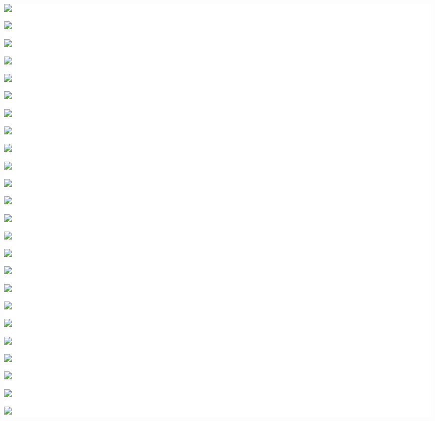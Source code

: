 ![](LINE_ALBUM_日本之旅1_250604_214.jpg)

![](LINE_ALBUM_日本之旅1_250604_215.jpg)

![](LINE_ALBUM_日本之旅1_250604_216.jpg)

![](LINE_ALBUM_日本之旅1_250604_217.jpg)

![](LINE_ALBUM_日本之旅1_250604_218.jpg)

![](LINE_ALBUM_日本之旅1_250604_219.jpg)

![](LINE_ALBUM_日本之旅1_250604_220.jpg)

![](LINE_ALBUM_日本之旅1_250604_221.jpg)

![](LINE_ALBUM_日本之旅1_250604_222.jpg)

![](LINE_ALBUM_日本之旅1_250604_223.jpg)

![](LINE_ALBUM_日本之旅1_250604_224.jpg)

![](LINE_ALBUM_日本之旅1_250604_225.jpg)

![](LINE_ALBUM_日本之旅1_250604_226.jpg)

![](LINE_ALBUM_日本之旅1_250604_227.jpg)

![](LINE_ALBUM_日本之旅1_250604_228.jpg)

![](LINE_ALBUM_日本之旅1_250604_229.jpg)

![](LINE_ALBUM_日本之旅1_250604_230.jpg)

![](LINE_ALBUM_日本之旅1_250604_231.jpg)

![](LINE_ALBUM_日本之旅1_250604_232.jpg)

![](LINE_ALBUM_日本之旅1_250604_233.jpg)

![](LINE_ALBUM_日本之旅1_250604_234.jpg)

![](LINE_ALBUM_日本之旅1_250604_235.jpg)

![](LINE_ALBUM_日本之旅1_250604_236.jpg)

![](LINE_ALBUM_日本之旅1_250604_237.jpg)
